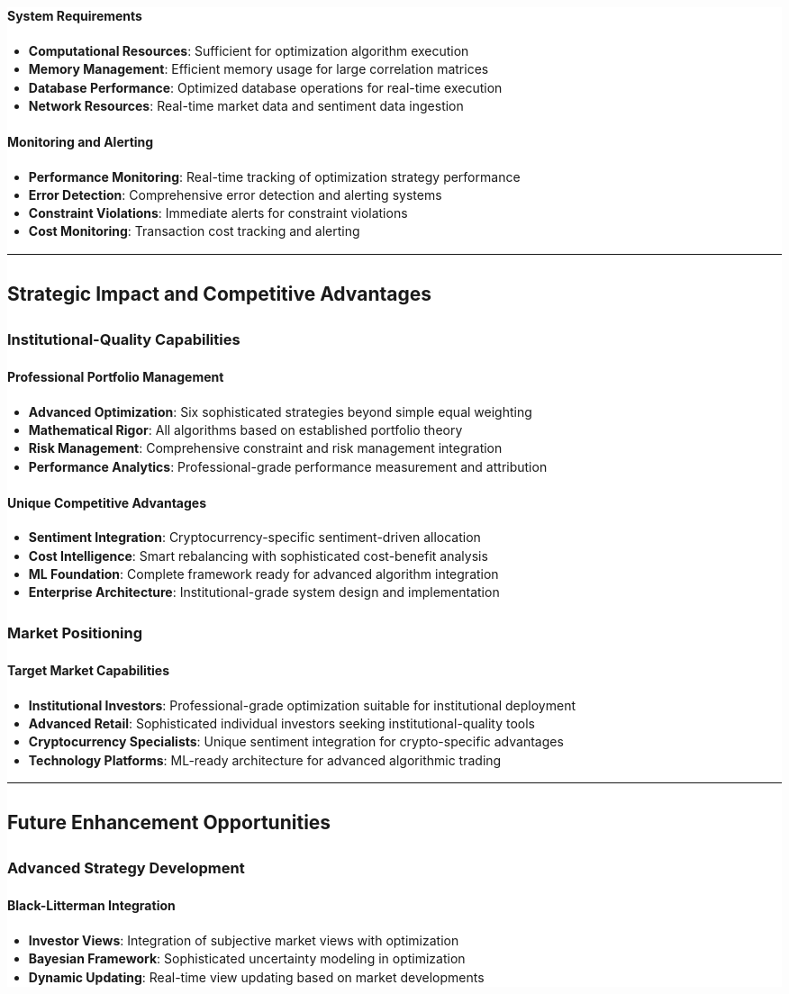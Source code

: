 #### System Requirements
- **Computational Resources**: Sufficient for optimization algorithm execution
- **Memory Management**: Efficient memory usage for large correlation matrices
- **Database Performance**: Optimized database operations for real-time execution
- **Network Resources**: Real-time market data and sentiment data ingestion

#### Monitoring and Alerting
- **Performance Monitoring**: Real-time tracking of optimization strategy performance
- **Error Detection**: Comprehensive error detection and alerting systems
- **Constraint Violations**: Immediate alerts for constraint violations
- **Cost Monitoring**: Transaction cost tracking and alerting

---

## Strategic Impact and Competitive Advantages

### Institutional-Quality Capabilities

#### Professional Portfolio Management
- **Advanced Optimization**: Six sophisticated strategies beyond simple equal weighting
- **Mathematical Rigor**: All algorithms based on established portfolio theory
- **Risk Management**: Comprehensive constraint and risk management integration
- **Performance Analytics**: Professional-grade performance measurement and attribution

#### Unique Competitive Advantages
- **Sentiment Integration**: Cryptocurrency-specific sentiment-driven allocation
- **Cost Intelligence**: Smart rebalancing with sophisticated cost-benefit analysis
- **ML Foundation**: Complete framework ready for advanced algorithm integration
- **Enterprise Architecture**: Institutional-grade system design and implementation

### Market Positioning

#### Target Market Capabilities
- **Institutional Investors**: Professional-grade optimization suitable for institutional deployment
- **Advanced Retail**: Sophisticated individual investors seeking institutional-quality tools
- **Cryptocurrency Specialists**: Unique sentiment integration for crypto-specific advantages
- **Technology Platforms**: ML-ready architecture for advanced algorithmic trading

---

## Future Enhancement Opportunities

### Advanced Strategy Development

#### Black-Litterman Integration
- **Investor Views**: Integration of subjective market views with optimization
- **Bayesian Framework**: Sophisticated uncertainty modeling in optimization
- **Dynamic Updating**: Real-time view updating based on market developments
